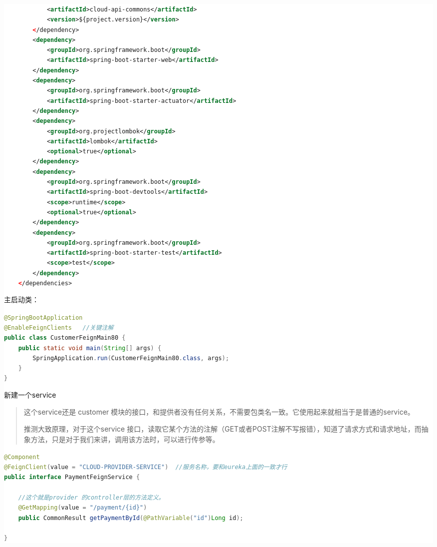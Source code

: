 ```xml
            <artifactId>cloud-api-commons</artifactId>
            <version>${project.version}</version>
        </dependency>
        <dependency>
            <groupId>org.springframework.boot</groupId>
            <artifactId>spring-boot-starter-web</artifactId>
        </dependency>
        <dependency>
            <groupId>org.springframework.boot</groupId>
            <artifactId>spring-boot-starter-actuator</artifactId>
        </dependency>
        <dependency>
            <groupId>org.projectlombok</groupId>
            <artifactId>lombok</artifactId>
            <optional>true</optional>
        </dependency>
        <dependency>
            <groupId>org.springframework.boot</groupId>
            <artifactId>spring-boot-devtools</artifactId>
            <scope>runtime</scope>
            <optional>true</optional>
        </dependency>
        <dependency>
            <groupId>org.springframework.boot</groupId>
            <artifactId>spring-boot-starter-test</artifactId>
            <scope>test</scope>
        </dependency>
    </dependencies>
```

主启动类：

```java
@SpringBootApplication
@EnableFeignClients   //关键注解
public class CustomerFeignMain80 {
    public static void main(String[] args) {
        SpringApplication.run(CustomerFeignMain80.class, args);
    }
}
```

新建一个service

> 这个service还是 customer 模块的接口，和提供者没有任何关系，不需要包类名一致。它使用起来就相当于是普通的service。
>
> 
>
> 推测大致原理，对于这个service 接口，读取它某个方法的注解（GET或者POST注解不写报错），知道了请求方式和请求地址，而抽象方法，只是对于我们来讲，调用该方法时，可以进行传参等。

```java
@Component
@FeignClient(value = "CLOUD-PROVIDER-SERVICE")  //服务名称，要和eureka上面的一致才行
public interface PaymentFeignService {

    //这个就是provider 的controller层的方法定义。
    @GetMapping(value = "/payment/{id}")
    public CommonResult getPaymentById(@PathVariable("id")Long id);

}
```
